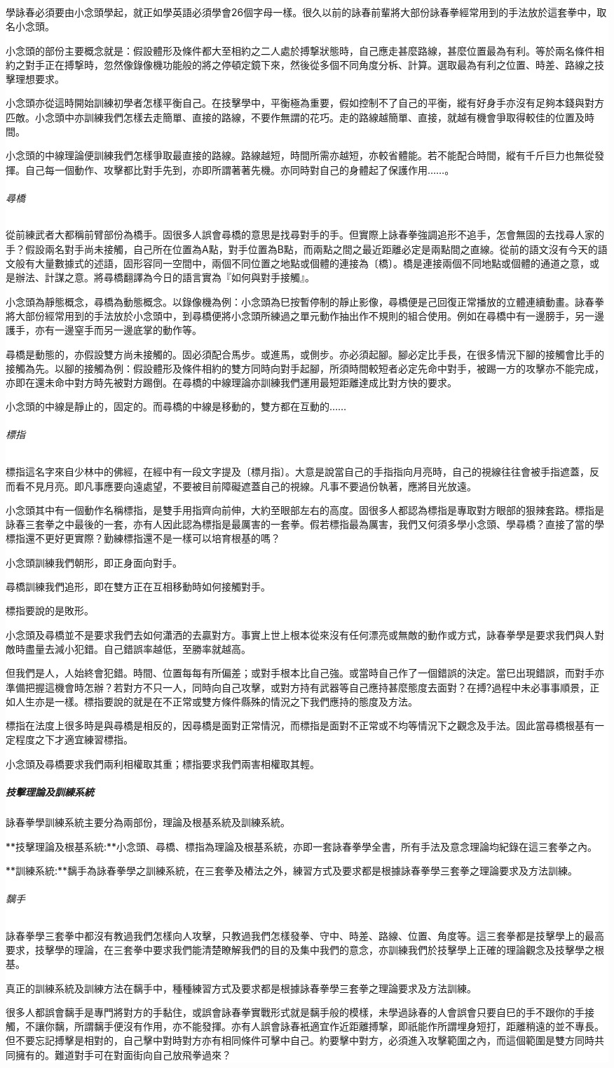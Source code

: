 學詠春必須要由小念頭學起，就正如學英語必須學會26個字母一樣。很久以前的詠春前輩將大部份詠春拳經常用到的手法放於這套拳中，取名小念頭。

小念頭的部份主要概念就是：假設體形及條件都大至相約之二人處於搏撃狀態時，自己應走甚麼路線，甚麼位置最為有利。等於兩名條件相約之對手正在搏撃時，忽然像錄像機功能般的將之停頓定鏡下來，然後從多個不同角度分柝、計算。選取最為有利之位置、時差、路線之技擊理想要求。

小念頭亦從這時開始訓練初學者怎樣平衡自己。在技擊學中，平衡極為重要，假如控制不了自己的平衡，縱有好身手亦沒有足夠本錢與對方匹敵。小念頭中亦訓練我們怎樣去走簡單、直接的路線，不要作無謂的花巧。走的路線越簡單、直接，就越有機會爭取得較佳的位置及時間。

小念頭的中線理論便訓練我們怎樣爭取最直接的路線。路線越短，時間所需亦越短，亦較省體能。若不能配合時間，縱有千斤巨力也無從發揮。自己每一個動作、攻擊都比對手先到，亦即所謂著著先機。亦同時對自己的身體起了保護作用……。 

###### 尋橋
從前練武者大都稱前臂部份為橋手。固很多人誤會尋橋的意思是找尋對手的手。但實際上詠春拳強調追形不追手，怎會無固的去找尋人家的手？假設兩名對手尚未接觸，自己所在位置為A點，對手位置為B點，而兩點之間之最近距離必定是兩點間之直線。從前的語文沒有今天的語文般有大量數據式的述語，固形容同一空間中，兩個不同位置之地點或個體的連接為〔橋〕。橋是連接兩個不同地點或個體的通道之意，或是辦法、計謀之意。將尋橋翻譯為今日的語言實為『如何與對手接觸』。

小念頭為靜態概念，尋橋為動態概念。以錄像機為例：小念頭為巳按暫停制的靜止影像，尋橋便是己回復正常播放的立體連續動畫。詠春拳將大部份經常用到的手法放於小念頭中，到尋橋便將小念頭所練過之單元動作抽出作不規則的組合使用。例如在尋橋中有一邊膀手，另一邊護手，亦有一邊窒手而另一邊底掌的動作等。

尋橋是動態的，亦假設雙方尚未接觸的。固必須配合馬步。或進馬，或側步。亦必須起腳。腳必定比手長，在很多情況下腳的接觸會比手的接觸為先。以腳的接觸為例：假設體形及條件相約的雙方同時向對手起腳，所須時間較短者必定先命中對手，被踢一方的攻擊亦不能完成，亦即在還未命中對方時先被對方踢倒。在尋橋的中線理論亦訓練我們運用最短距離達成比對方快的要求。

小念頭的中線是靜止的，固定的。而尋橋的中線是移動的，雙方都在互動的……

###### 標指
標指這名字來自少林中的佛經，在經中有一段文字提及〔標月指〕。大意是說當自己的手指指向月亮時，自己的視線往往會被手指遮蓋，反而看不見月亮。即凡事應要向遠處望，不要被目前障礙遮蓋自己的視線。凡事不要過份執著，應將目光放遠。

小念頭其中有一個動作名稱標指，是雙手用指齊向前伸，大約至眼部左右的高度。固很多人都認為標指是專取對方眼部的狠辣套路。標指是詠春三套拳之中最後的一套，亦有人因此認為標指是最厲害的一套拳。假若標指最為厲害，我們又何須多學小念頭、學尋橋？直接了當的學標指還不更好更實際？勤練標指還不是一樣可以培育根基的嗎？

小念頭訓練我們朝形，即正身面向對手。

尋橋訓練我們追形，即在雙方正在互相移動時如何接觸對手。

標指要說的是敗形。

小念頭及尋橋並不是要求我們去如何瀟洒的去贏對方。事實上世上根本從來沒有任何漂亮或無敵的動作或方式，詠春拳學是要求我們與人對敵時盡量去減小犯錯。自己錯誤率越低，至勝率就越高。

但我們是人，人始終會犯錯。時間、位置每每有所偏差；或對手根本比自己強。或當時自己作了一個錯誤的決定。當巳出現錯誤，而對手亦準備把握這機會時怎辦？若對方不只一人，同時向自己攻擊，或對方持有武器等自己應持甚麼態度去面對？在搏?過程中未必事事順景，正如人生亦是一樣。標指要說的就是在不正常或雙方條件縣殊的情況之下我們應持的態度及方法。

標指在法度上很多時是與尋橋是相反的，因尋橋是面對正常情況，而標指是面對不正常或不均等情況下之觀念及手法。固此當尋橋根基有一定程度之下才適宜練習標指。

小念頭及尋橋要求我們兩利相權取其重；標指要求我們兩害相權取其輕。

##### 技擊理論及訓練系統
詠春拳學訓練系統主要分為兩部份，理論及根基系統及訓練系統。

**技擊理論及根基系統:**小念頭、尋橋、標指為理論及根基系統，亦即一套詠春拳學全書，所有手法及意念理論均紀錄在這三套拳之內。

**訓練系統:**黐手為詠春拳學之訓練系統，在三套拳及樁法之外，練習方式及要求都是根據詠春拳學三套拳之理論要求及方法訓練。


###### 黐手
詠春拳學三套拳中都沒有教過我們怎樣向人攻擊，只教過我們怎樣發拳、守中、時差、路線、位置、角度等。這三套拳都是技擊學上的最高要求，技擊學的理論，在三套拳中要求我們能清楚瞭解我們的目的及集中我們的意念，亦訓練我們於技擊學上正確的理論觀念及技擊學之根基。

真正的訓練系統及訓練方法在黐手中，種種練習方式及要求都是根據詠春拳學三套拳之理論要求及方法訓練。

很多人都誤會黐手是專門將對方的手黏住，或誤會詠春拳實戰形式就是黐手般的模樣，未學過詠春的人會誤會只要自巳的手不跟你的手接觸，不讓你黐，所謂黐手便沒有作用，亦不能發揮。亦有人誤會詠春衹適宜作近距離搏撃，即祇能作所謂埋身短打，距離稍遠的並不專長。但不要忘記搏擊是相對的，自己擊中對時對方亦有相同條件可擊中自己。約要擊中對方，必須進入攻擊範圍之內，而這個範圍是雙方同時共同擁有的。難道對手可在對面街向自己放飛拳過來？
